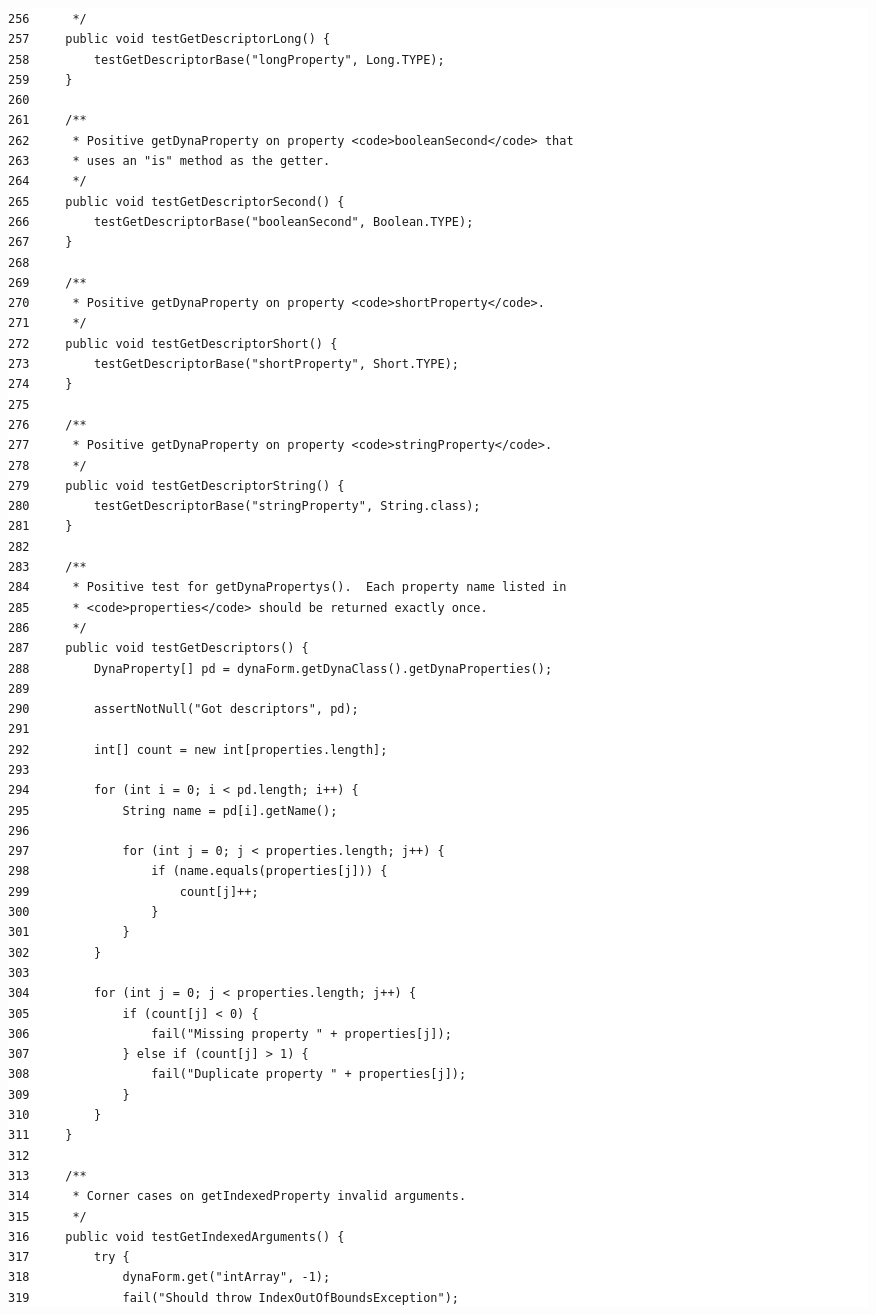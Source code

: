     256      */
    257     public void testGetDescriptorLong() {
    258         testGetDescriptorBase("longProperty", Long.TYPE);
    259     }
    260 
    261     /**
    262      * Positive getDynaProperty on property <code>booleanSecond</code> that
    263      * uses an "is" method as the getter.
    264      */
    265     public void testGetDescriptorSecond() {
    266         testGetDescriptorBase("booleanSecond", Boolean.TYPE);
    267     }
    268 
    269     /**
    270      * Positive getDynaProperty on property <code>shortProperty</code>.
    271      */
    272     public void testGetDescriptorShort() {
    273         testGetDescriptorBase("shortProperty", Short.TYPE);
    274     }
    275 
    276     /**
    277      * Positive getDynaProperty on property <code>stringProperty</code>.
    278      */
    279     public void testGetDescriptorString() {
    280         testGetDescriptorBase("stringProperty", String.class);
    281     }
    282 
    283     /**
    284      * Positive test for getDynaPropertys().  Each property name listed in
    285      * <code>properties</code> should be returned exactly once.
    286      */
    287     public void testGetDescriptors() {
    288         DynaProperty[] pd = dynaForm.getDynaClass().getDynaProperties();
    289 
    290         assertNotNull("Got descriptors", pd);
    291 
    292         int[] count = new int[properties.length];
    293 
    294         for (int i = 0; i < pd.length; i++) {
    295             String name = pd[i].getName();
    296 
    297             for (int j = 0; j < properties.length; j++) {
    298                 if (name.equals(properties[j])) {
    299                     count[j]++;
    300                 }
    301             }
    302         }
    303 
    304         for (int j = 0; j < properties.length; j++) {
    305             if (count[j] < 0) {
    306                 fail("Missing property " + properties[j]);
    307             } else if (count[j] > 1) {
    308                 fail("Duplicate property " + properties[j]);
    309             }
    310         }
    311     }
    312 
    313     /**
    314      * Corner cases on getIndexedProperty invalid arguments.
    315      */
    316     public void testGetIndexedArguments() {
    317         try {
    318             dynaForm.get("intArray", -1);
    319             fail("Should throw IndexOutOfBoundsException");
